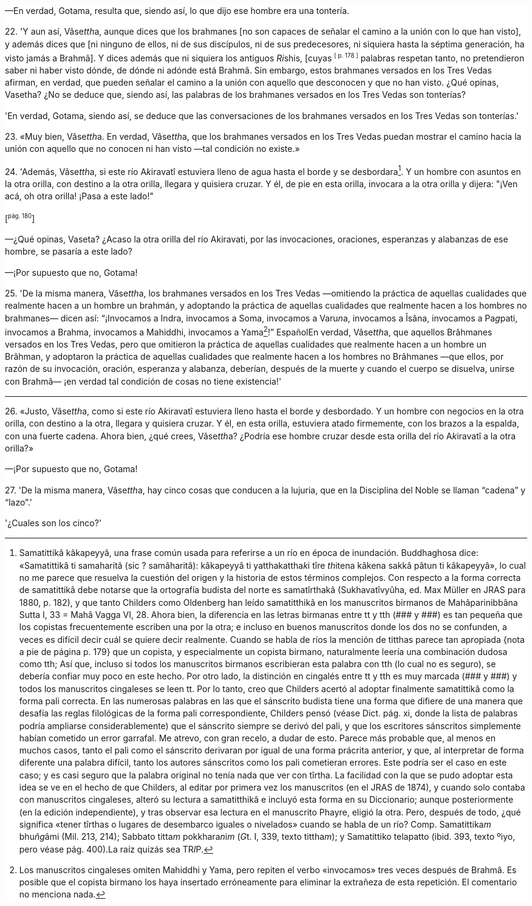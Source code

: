 —En verdad, Gotama, resulta que, siendo así, lo que dijo ese hombre era una tontería.

22\. 'Y aun así, Vâse<i>tth</i>a, aunque dices que los brahmanes \[no son capaces de señalar el camino a la unión con lo que han visto\], y además dices que \[ni ninguno de ellos, ni de sus discípulos, ni de sus predecesores, ni siquiera hasta la séptima generación, ha visto jamás a Brahmâ\]. Y dices además que ni siquiera los antiguos <i>Ri</i>shis</i>, \[cuyas <span id="p178"><sup><small>[ p. 178 ]</small></sup></span> palabras respetan tanto, no pretendieron saber ni haber visto dónde, de dónde ni adónde está Brahmâ. Sin embargo, estos brahmanes versados ​​en los Tres Vedas afirman, en verdad, que pueden señalar el camino a la unión con aquello que desconocen y que no han visto. ¿Qué opinas, Vasetha? ¿No se deduce que, siendo así, las palabras de los brahmanes versados ​​en los Tres Vedas son tonterías?

'En verdad, Gotama, siendo así, se deduce que las conversaciones de los brahmanes versados ​​en los Tres Vedas son tonterías.'

23\. «Muy bien, Vâse<i>tth</i>a. En verdad, Vâse<i>tth</i>a, que los brahmanes versados ​​en los Tres Vedas puedan mostrar el camino hacia la unión con aquello que no conocen ni han visto —tal condición no existe.»

24\. 'Además, Vâse<i>tth</i>a, si este río A<i>k</i>iravatî estuviera lleno de agua hasta el borde y se desbordara[^14]. Y un hombre con asuntos en la otra orilla, con destino a la otra orilla, llegara y quisiera cruzar. Y él, de pie en esta orilla, invocara a la otra orilla y dijera: "¡Ven acá, oh otra orilla! ¡Pasa a este lado!"

<span id="p180">[<sup><small>pág. 180</small></sup>]</span>

—¿Qué opinas, Vaseta? ¿Acaso la otra orilla del río Akiravati, por las invocaciones, oraciones, esperanzas y alabanzas de ese hombre, se pasaría a este lado?

—¡Por supuesto que no, Gotama!

25\. 'De la misma manera, Vâse<i>tth</i>a, los brahmanes versados ​​en los Tres Vedas —omitiendo la práctica de aquellas cualidades que realmente hacen a un hombre un brahmán, y adoptando la práctica de aquellas cualidades que realmente hacen a los hombres no brahmanes— dicen así: “¡Invocamos a Indra, invocamos a Soma, invocamos a Varu<i>n</i>a, invocamos a Îsâna, invocamos a Pa<i>g</i>pati, invocamos a Brahma, invocamos a Mahiddhi, invocamos a Yama[^15]!” EspañolEn verdad, Vâse<i>tth</i>a, que aquellos Brâhmanes versados ​​en los Tres Vedas, pero que omitieron la práctica de aquellas cualidades que realmente hacen a un hombre un Brâhman, y adoptaron la práctica de aquellas cualidades que realmente hacen a los hombres no Brâhmanes —que ellos, por razón de su invocación, oración, esperanza y alabanza, deberían, después de la muerte y cuando el cuerpo se disuelva, unirse con Brahmâ— ¡en verdad tal condición de cosas no tiene existencia!'

---

26\. «Justo, Vâse<i>tth</i>a, como si este río A<i>k</i>iravatî estuviera lleno hasta el borde y desbordado. Y un hombre con negocios en la otra orilla, con destino a la otra, llegara y quisiera cruzar. Y él, en esta orilla, estuviera atado firmemente, con los brazos a la espalda, con una fuerte cadena. Ahora bien, ¿qué crees, Vâse<i>tth</i>a? ¿Podría ese hombre cruzar desde esta orilla del río A<i>k</i>iravatî a la otra orilla?»

—¡Por supuesto que no, Gotama!

27\. 'De la misma manera, Vâse<i>tth</i>a, hay cinco cosas que conducen a la lujuria, que en la Disciplina del Noble se llaman “cadena” y “lazo”.'

'¿Cuales son los cinco?'


[^1]: Burnouf, en una extensa nota en «Lotus», etc., pág. 491, ya intentó demostrar que el río A<i>k</i>iravatî es el mismo que el moderno Rapti, que supuso era una corrupción de la última parte del nombre más largo. Hiouen Thsang menciona un río, A-chi-lo-fa-ti, que sin duda es el mismo. Evidentemente, es el río sobre el que se asentaba la ciudad de Sâvatthi, y cerca del cual se encontraba el monasterio de Getavana (véase «Historias Budistas de Nacimientos», pág. 331); y, por lo tanto, según la conjetura de Burnouf, debe ser el Rapti, que es el Irâvati sánscrito. El manuscrito birmano Phayre casi siempre menciona A<i>k</i>îravatî.
[^2]: Buddhaghosa dice que
[^3]: <i>G</i>anghâvihâra<i>m</i> anu<i>k</i>ankamantâna<i>m</i> anuvi<i>k</i>arantâna<i>m</i>. Sobre la primera palabra, véase <i>G</i>âtaka II, 2 7 2 (y comp. I 1, 2 40). <i>K</i>ankamati significa caminar de un lado a otro pensando. He añadido «después del baño» de Buddhaghosa, quien dice que esto debe entenderse como que ocurrió cuando, tras memorizarlo y repetirlo todo el día, bajaron al anochecer a la orilla del río a bañarse y luego caminaron de un lado a otro por la arena.
[^4]: Brahma-sahavyatâya. La primera parte del compuesto es masculina (véase más adelante, § 12), pero los budistas probablemente incluían bajo el nombre, al ser pronunciado por los brahmanes, todo lo que estos incluían bajo Brahmâ y Brâhman. El arcángel o dios budista Brahmâ es diferente de ambos, pues forma parte de un sistema de pensamiento completamente distinto.
[^5]: Véase más adelante, § 46.
[^6]: Esto es o bien ligeramente sarcástico—como si dijera, 'son seis a uno, y media docena al otro'—o bien pretende llevar a Vâse<i>tth</i>a a confesar todavía más directamente el hecho de que los diferentes teólogos mantenían opiniones inconsistentes.
[^7]: P. aquí Atthariyâ, pero debajo Addhariyâ (Sans. Adhvaryu); D. Titittiriyâ, T. Tattiriyâ, P. aparentemente Titthiriyâ (Sans. Taittirîya); D. <i>Kh</i>andâva, TP omite (? Sans. <i>Kh</i>andasa); los tres manuscritos. <i>Kh</i>andoka (sin. <i>Kh</i>andoga); pag. Bavhadi<i>g</i>â aquí y abajo <i>K</i>avhadi<i>g</i>â para Brahma<i>k</i>ariyâ (? Sans. Brahma<i>k</i>ârî). Véase 'Lotus', pág. 493.
[^8]: Maggâni, lo cual es digno de mención por su curioso cambio de género.
[^9]: Véase Mahâ Vagga VI, 35, 2.
[^10]: En el texto los §§ 12 y 13 se repiten palabra por palabra.
[^11]: Andhave<i>n</i>î parampara<i>m</i> sa<i>m</i>sattâ. El manuscrito Phayre ha reemplazado ve<i>n</i>î por pave<i>n</i>î, siguiendo la costumbre constante de los manuscritos birmanos para mejorar expresiones inusuales o difíciles. Buddhaghosa explica andhave<i>n</i>i por andhapave<i>n</i>i, y cuenta la historia de un ser malvado que, al encontrarse con un grupo de ciegos, les habló de cierta aldea donde se encontraba abundante comida buena. Cuando le pidieron dinero para guiarlos allí, tomó el dinero, hizo que un ciego agarrara su bastón, el siguiente a aquel, y así sucesivamente, y luego los guió hasta que llegaron a un desierto. Allí los abandonó, y todos ellos, todavía {footnote <span id="p174"><sup><small>[ p. 174 ]</small></sup></span>} abrazándose y buscando en vano y con lágrimas su guía y el camino, ¡llegaron a un final miserable!
[^12]: Las palabras de la pregunta se repiten en el texto de esta y las siguientes respuestas. Cabe recordar, para estas secciones, que el sol y la luna eran dioses, al igual que Brahma.
[^13]: El texto repite extensamente las palabras de los §§ 12, 13, 14.
[^14]: Samatittikâ kâkapeyyâ, una frase común usada para referirse a un río en época de inundación. Buddhaghosa dice: «Samatittikâ ti samaharitâ (sic ? samâharitâ): kâkapeyyâ ti yatthakattha<i>k</i>i tîre <i>th</i>itena kâkena sakkâ pâtun ti kâkapeyyâ», lo cual no me parece que resuelva la cuestión del origen y la historia de estos términos complejos. Con respecto a la forma correcta de samatittikâ debe notarse que la ortografía budista del norte es samatîrthakâ (Sukhavatîvyûha, ed. Max Müller en JRAS para 1880, p. 182), y que tanto Childers como Oldenberg han leído samatitthikâ en los manuscritos birmanos de Mahâparinibbâna Sutta I, 33 = Mahâ Vagga VI, 28. Ahora bien, la diferencia en las letras birmanas entre tt y tth (### y ###) es tan pequeña que los copistas frecuentemente escriben una por la otra; e incluso en buenos manuscritos donde los dos no se confunden, a veces es difícil decir cuál se quiere decir realmente. Cuando se habla de ríos la mención de titthas parece tan apropiada {nota a pie de página p. 179} que un copista, y especialmente un copista birmano, naturalmente leería una combinación dudosa como tth; Así que, incluso si todos los manuscritos birmanos escribieran esta palabra con tth (lo cual no es seguro), se debería confiar muy poco en este hecho. Por otro lado, la distinción en cingalés entre tt y tth es muy marcada (### y ###) y todos los manuscritos cingaleses se leen tt. Por lo tanto, creo que Childers acertó al adoptar finalmente samatittikâ como la forma pali correcta. En las numerosas palabras en las que el sánscrito budista tiene una forma que difiere de una manera que desafía las reglas filológicas de la forma pali correspondiente, Childers pensó (véase Dict. pág. xi, donde la lista de palabras podría ampliarse considerablemente) que el sánscrito siempre se derivó del pali, y que los escritores sánscritos simplemente habían cometido un error garrafal. Me atrevo, con gran recelo, a dudar de esto. Parece más probable que, al menos en muchos casos, tanto el pali como el sánscrito derivaran por igual de una forma prácrita anterior, y que, al interpretar de forma diferente una palabra difícil, tanto los autores sánscritos como los pali cometieran errores. Este podría ser el caso en este caso; y es casi seguro que la palabra original no tenía nada que ver con tîrtha. La facilidad con la que se pudo adoptar esta idea se ve en el hecho de que Childers, al editar por primera vez los manuscritos (en el JRAS de 1874), y cuando solo contaba con manuscritos cingaleses, alteró su lectura a samatitthikâ e incluyó esta forma en su Diccionario; aunque posteriormente (en la edición independiente), y tras observar esa lectura en el manuscrito Phayre, eligió la otra. Pero, después de todo, ¿qué significa «tener tîrthas o lugares de desembarco iguales o nivelados» cuando se habla de un río? Comp. Samatittika<i>m</i> bhu<i>ñg</i>âmi (Mil. 213, 214); Sabbato titta<i>m</i> pokkhara<i>n</i>i<i>m</i> (<i>G</i>t. I, 339, texto tittha<i>m</i>); y Samatittiko telapatto (ibid. 393, texto ºiyo, pero véase pág. 400).La raíz quizás sea TR<i>I</i>P.
[^15]: Los manuscritos cingaleses omiten Mahiddhi y Yama, pero repiten el verbo «invocamos» tres veces después de Brahmâ. Es posible que el copista birmano los haya insertado erróneamente para eliminar la extrañeza de esta repetición. El comentario no menciona nada.
[^16]: Âvara<i>n</i>â.
[^17]: Nivarana.
[^18]: Los tres manuscritos onahâ. SV dicen onaddha<i>m</i> en el texto y lo explican mediante onahâ.
[^19]: Los tres manuscritos pariyonahâ. SV lee pariyoddha<i>m</i> en el texto y lo explica mediante pariyonahâ.
[^20]: Sapariggaho vâ Brahmâ apariggaho vâ ti. Buddhaghosa dice, en respuesta a Vâse<i>tth</i>a: «Kâma<i>kkh</i>andassa abhâvato itthipariggaheno apariggaho», restringiendo así la «posesión» a las mujeres, con especial referencia al primer «obstáculo». Sin embargo, la palabra en el texto, aunque sin duda alude a la posesión de mujeres en particular, incluye más. Compárese, en la idea general del pasaje, la expresión inglesa «sin impedimentos».
[^21]: Asankili<i>tth</i>a-<i>k</i>itto. Es decir, dice Buddhaghosa, «libre de pereza mental y ociosidad, autocomplacencia y orgullo».
[^22]: Vasavattî vi avasavattî va. Buddhaghosa dice, para explicar la respuesta: 'Por la ausencia de duda, él tiene su mente bajo control' (vase vatteti).
[^23]: Âsîditva sa<i>m</i>sîdanti. No dudo de que el comentarista tenga razón al explicar estas expresiones figurativas. Confiados en su conocimiento de los Vedas y en la práctica de las ceremonias védicas, descuidan las cosas superiores; y así, hundiéndose en el pecado y la superstición, «solo llegan a la desesperación, creyendo que están cruzando a una tierra mejor».
[^24]: Desde aquí hasta el final de la pág. 200 hay una palabra de repetición para {nota pág. 187} palabra del Sâma<i>ññ</i>a Phala Sutta, págs. 133 y siguientes; incluidos los pasajes allí paralelos a los del Subha Sutta, pág. 157, y del Brahma-<i>g</i>âla Sutta, págs. 5-16.
[^25]: Véase arriba, § 7.
[^26]: La cuestión es que la aceptación de esta 'Doctrina y Disciplina' está abierta a todos, no, por supuesto, que los brahmanes nunca la acepten.
[^27]: El argumento se reanuda después de las Tres Sîlas, o Descripciones de la Conducta, un texto, sin duda más antiguo que los Suttas en los que aparece, que establece las características morales distintivas de un miembro de la Orden.